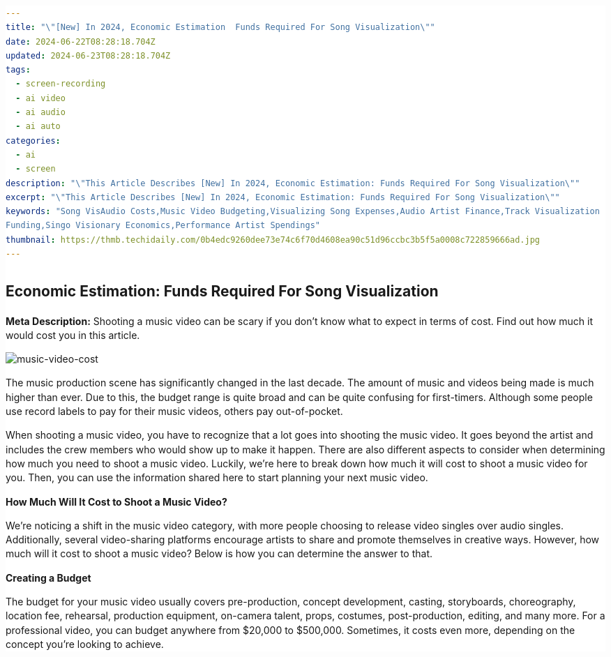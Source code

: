 ```yaml
---
title: "\"[New] In 2024, Economic Estimation  Funds Required For Song Visualization\""
date: 2024-06-22T08:28:18.704Z
updated: 2024-06-23T08:28:18.704Z
tags: 
  - screen-recording
  - ai video
  - ai audio
  - ai auto
categories: 
  - ai
  - screen
description: "\"This Article Describes [New] In 2024, Economic Estimation: Funds Required For Song Visualization\""
excerpt: "\"This Article Describes [New] In 2024, Economic Estimation: Funds Required For Song Visualization\""
keywords: "Song VisAudio Costs,Music Video Budgeting,Visualizing Song Expenses,Audio Artist Finance,Track Visualization Funding,Singo Visionary Economics,Performance Artist Spendings"
thumbnail: https://thmb.techidaily.com/0b4edc9260dee73e74c6f70d4608ea90c51d96ccbc3b5f5a0008c722859666ad.jpg
---
```


## Economic Estimation: Funds Required For Song Visualization

**Meta Description:** Shooting a music video can be scary if you don’t know what to expect in terms of cost. Find out how much it would cost you in this article.

![music-video-cost](https://images.wondershare.com/filmora/article-images/2022/05/music-video-cost-1.jpg)

The music production scene has significantly changed in the last decade. The amount of music and videos being made is much higher than ever. Due to this, the budget range is quite broad and can be quite confusing for first-timers. Although some people use record labels to pay for their music videos, others pay out-of-pocket.

When shooting a music video, you have to recognize that a lot goes into shooting the music video. It goes beyond the artist and includes the crew members who would show up to make it happen. There are also different aspects to consider when determining how much you need to shoot a music video. Luckily, we’re here to break down how much it will cost to shoot a music video for you. Then, you can use the information shared here to start planning your next music video.

**How Much Will It Cost to Shoot a Music Video?**

We’re noticing a shift in the music video category, with more people choosing to release video singles over audio singles. Additionally, several video-sharing platforms encourage artists to share and promote themselves in creative ways. However, how much will it cost to shoot a music video? Below is how you can determine the answer to that.

**Creating a Budget**

The budget for your music video usually covers pre-production, concept development, casting, storyboards, choreography, location fee, rehearsal, production equipment, on-camera talent, props, costumes, post-production, editing, and many more. For a professional video, you can budget anywhere from $20,000 to $500,000\. Sometimes, it costs even more, depending on the concept you’re looking to achieve.

